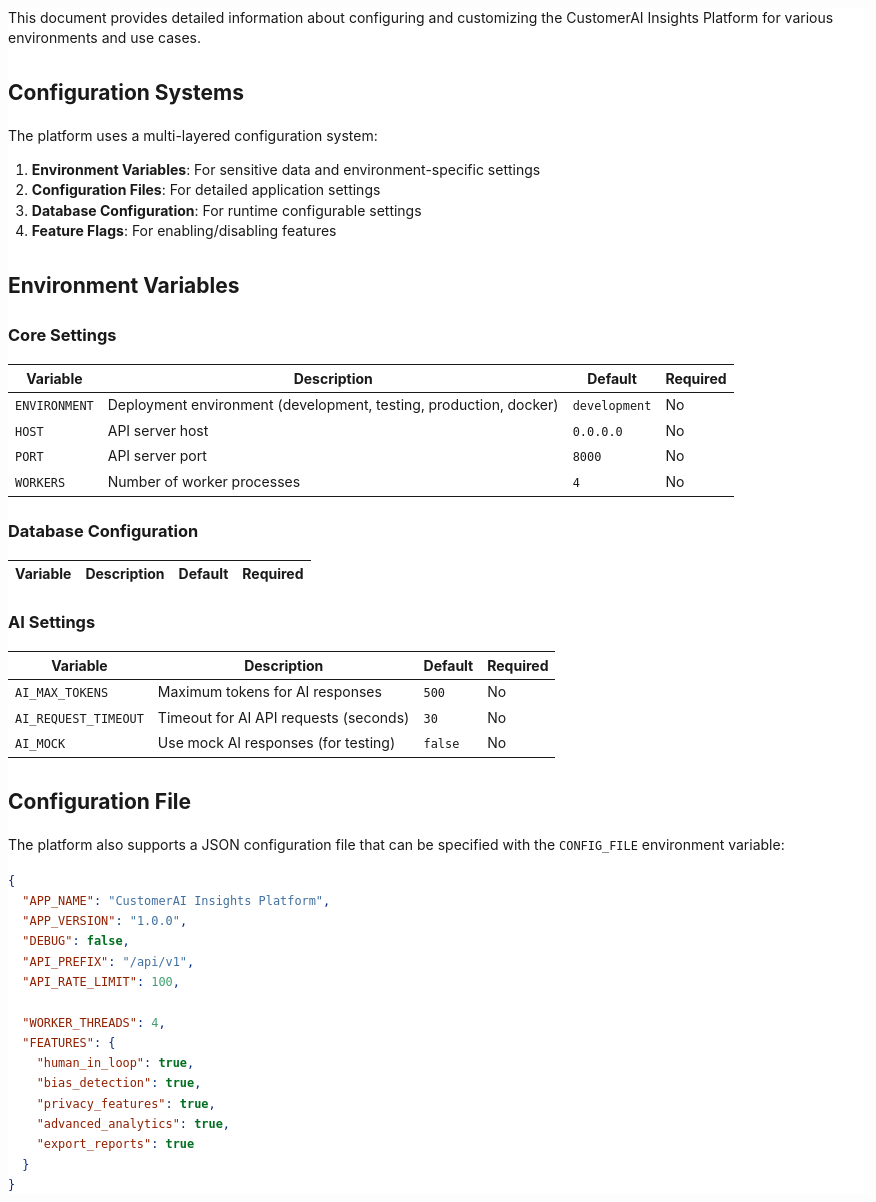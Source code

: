 This document provides detailed information about configuring and customizing the CustomerAI Insights Platform for various environments and use cases.

## Configuration Systems

The platform uses a multi-layered configuration system:

1. **Environment Variables**: For sensitive data and environment-specific settings
2. **Configuration Files**: For detailed application settings
3. **Database Configuration**: For runtime configurable settings
4. **Feature Flags**: For enabling/disabling features

## Environment Variables

### Core Settings

| Variable | Description | Default | Required |
|----------|-------------|---------|----------|
| `ENVIRONMENT` | Deployment environment (development, testing, production, docker) | `development` | No |
| `HOST` | API server host | `0.0.0.0` | No |
| `PORT` | API server port | `8000` | No |
| `WORKERS` | Number of worker processes | `4` | No |

### Database Configuration

| Variable | Description | Default | Required |
|----------|-------------|---------|----------|

### AI Settings

| Variable | Description | Default | Required |
|----------|-------------|---------|----------|
| `AI_MAX_TOKENS` | Maximum tokens for AI responses | `500` | No |
| `AI_REQUEST_TIMEOUT` | Timeout for AI API requests (seconds) | `30` | No |
| `AI_MOCK` | Use mock AI responses (for testing) | `false` | No |

## Configuration File

The platform also supports a JSON configuration file that can be specified with the `CONFIG_FILE` environment variable:

```json
{
  "APP_NAME": "CustomerAI Insights Platform",
  "APP_VERSION": "1.0.0",
  "DEBUG": false,
  "API_PREFIX": "/api/v1",
  "API_RATE_LIMIT": 100,

  "WORKER_THREADS": 4,
  "FEATURES": {
    "human_in_loop": true,
    "bias_detection": true,
    "privacy_features": true,
    "advanced_analytics": true,
    "export_reports": true
  }
}
```
